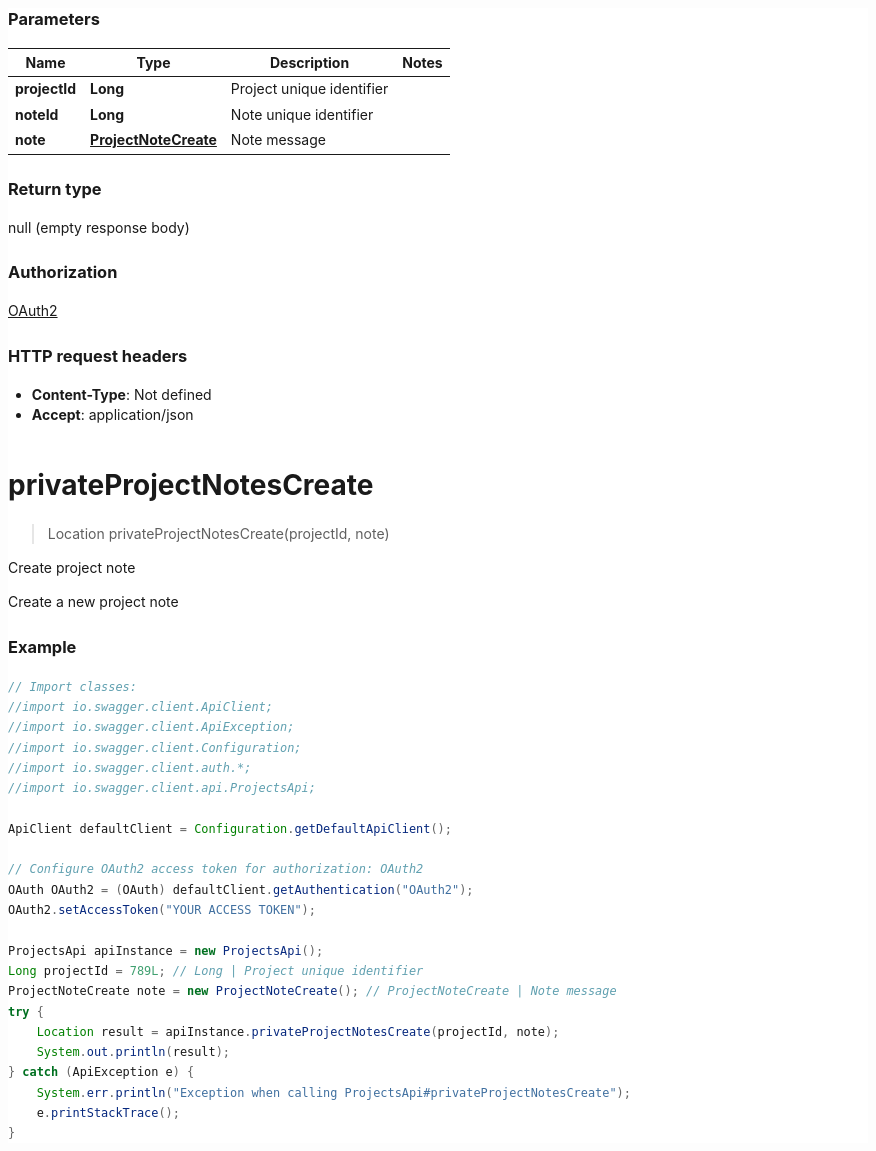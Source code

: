### Parameters

Name | Type | Description  | Notes
------------- | ------------- | ------------- | -------------
 **projectId** | **Long**| Project unique identifier |
 **noteId** | **Long**| Note unique identifier |
 **note** | [**ProjectNoteCreate**](ProjectNoteCreate.md)| Note message |

### Return type

null (empty response body)

### Authorization

[OAuth2](../README.md#OAuth2)

### HTTP request headers

 - **Content-Type**: Not defined
 - **Accept**: application/json

<a name="privateProjectNotesCreate"></a>
# **privateProjectNotesCreate**
> Location privateProjectNotesCreate(projectId, note)

Create project note

Create a new project note

### Example
```java
// Import classes:
//import io.swagger.client.ApiClient;
//import io.swagger.client.ApiException;
//import io.swagger.client.Configuration;
//import io.swagger.client.auth.*;
//import io.swagger.client.api.ProjectsApi;

ApiClient defaultClient = Configuration.getDefaultApiClient();

// Configure OAuth2 access token for authorization: OAuth2
OAuth OAuth2 = (OAuth) defaultClient.getAuthentication("OAuth2");
OAuth2.setAccessToken("YOUR ACCESS TOKEN");

ProjectsApi apiInstance = new ProjectsApi();
Long projectId = 789L; // Long | Project unique identifier
ProjectNoteCreate note = new ProjectNoteCreate(); // ProjectNoteCreate | Note message
try {
    Location result = apiInstance.privateProjectNotesCreate(projectId, note);
    System.out.println(result);
} catch (ApiException e) {
    System.err.println("Exception when calling ProjectsApi#privateProjectNotesCreate");
    e.printStackTrace();
}
```
